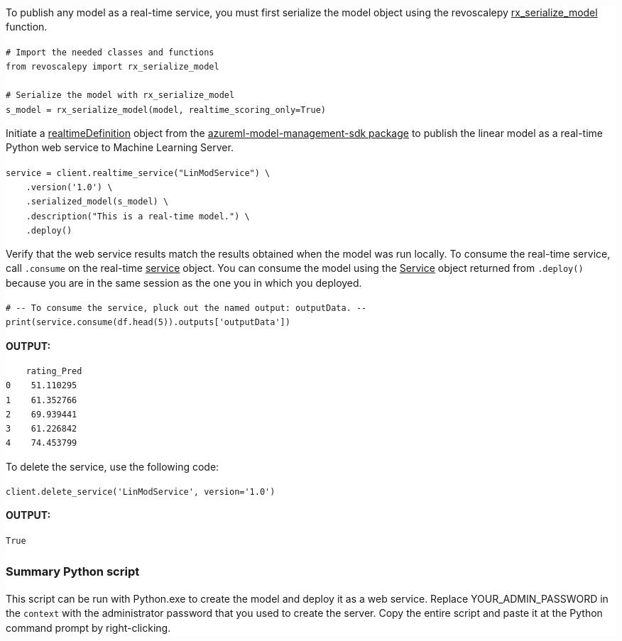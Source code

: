 To publish any model as a real-time service, you must first serialize the model object using the revoscalepy [rx_serialize_model](./../../python-reference/revoscalepy/rx-serialize-model.md) function.

    # Import the needed classes and functions
    from revoscalepy import rx_serialize_model
    
    # Serialize the model with rx_serialize_model
    s_model = rx_serialize_model(model, realtime_scoring_only=True)

Initiate a [realtimeDefinition](./../../python-reference/azureml-model-management-sdk/realtime-definition.md) object from the [azureml-model-management-sdk package](./../../python-reference/azureml-model-management-sdk/azureml-model-management-sdk.md) to publish the linear model as a real-time Python web service to Machine Learning Server.

    service = client.realtime_service("LinModService") \
        .version('1.0') \
        .serialized_model(s_model) \
        .description("This is a real-time model.") \
        .deploy()


Verify that the web service results match the results obtained when the model was run locally. To consume the real-time service, call `.consume` on the real-time [service](./../../python-reference/azureml-model-management-sdk/service.md) object. You can consume the model using the [Service](./../../python-reference/azureml-model-management-sdk/service.md) object returned from `.deploy()` because you are in the same session as the one you in which you deployed.

    # -- To consume the service, pluck out the named output: outputData. --
    print(service.consume(df.head(5)).outputs['outputData'])

**OUTPUT:**

        rating_Pred
    0    51.110295
    1    61.352766
    2    69.939441
    3    61.226842
    4    74.453799


To delete the service, use the following code:

    client.delete_service('LinModService', version='1.0')

**OUTPUT:**

    True

### <a name="summary-python-script"></a>Summary Python script

This script can be run with Python.exe to create the model and deploy it as a web service. Replace YOUR_ADMIN_PASSWORD in the `context` with the administrator password that you used to create the server. Copy the entire script and paste it at the Python command prompt by right-clicking. 
